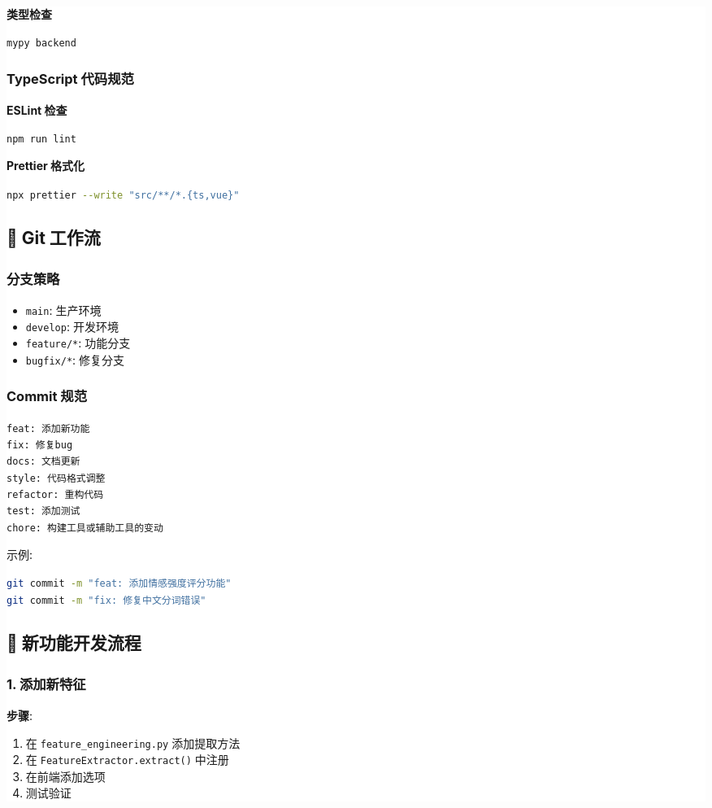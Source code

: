 **类型检查**

```bash
mypy backend
```

### TypeScript 代码规范

**ESLint 检查**

```bash
npm run lint
```

**Prettier 格式化**

```bash
npx prettier --write "src/**/*.{ts,vue}"
```

## 🔄 Git 工作流

### 分支策略

-   `main`: 生产环境
-   `develop`: 开发环境
-   `feature/*`: 功能分支
-   `bugfix/*`: 修复分支

### Commit 规范

```
feat: 添加新功能
fix: 修复bug
docs: 文档更新
style: 代码格式调整
refactor: 重构代码
test: 添加测试
chore: 构建工具或辅助工具的变动
```

示例:

```bash
git commit -m "feat: 添加情感强度评分功能"
git commit -m "fix: 修复中文分词错误"
```

## 🚀 新功能开发流程

### 1. 添加新特征

**步骤**:

1. 在 `feature_engineering.py` 添加提取方法
2. 在 `FeatureExtractor.extract()` 中注册
3. 在前端添加选项
4. 测试验证
